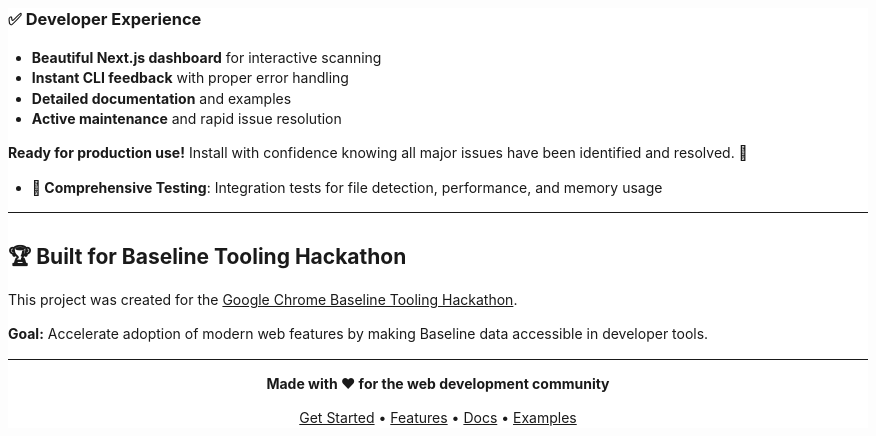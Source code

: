 ### ✅ **Developer Experience**
- **Beautiful Next.js dashboard** for interactive scanning
- **Instant CLI feedback** with proper error handling
- **Detailed documentation** and examples
- **Active maintenance** and rapid issue resolution

**Ready for production use!** Install with confidence knowing all major issues have been identified and resolved. 🚀
- **🧪 Comprehensive Testing**: Integration tests for file detection, performance, and memory usage

---

## 🏆 Built for Baseline Tooling Hackathon

This project was created for the [Google Chrome Baseline Tooling Hackathon](https://baseline-tooling-hackathon.devpost.com/).

**Goal:** Accelerate adoption of modern web features by making Baseline data accessible in developer tools.

---

<p align="center">
  <strong>Made with ❤️ for the web development community</strong>
</p>

<p align="center">
  <a href="#-quick-start">Get Started</a> •
  <a href="#-core-features">Features</a> •
  <a href="#-documentation">Docs</a> •
  <a href="#-validation-reports">Examples</a>
</p>
